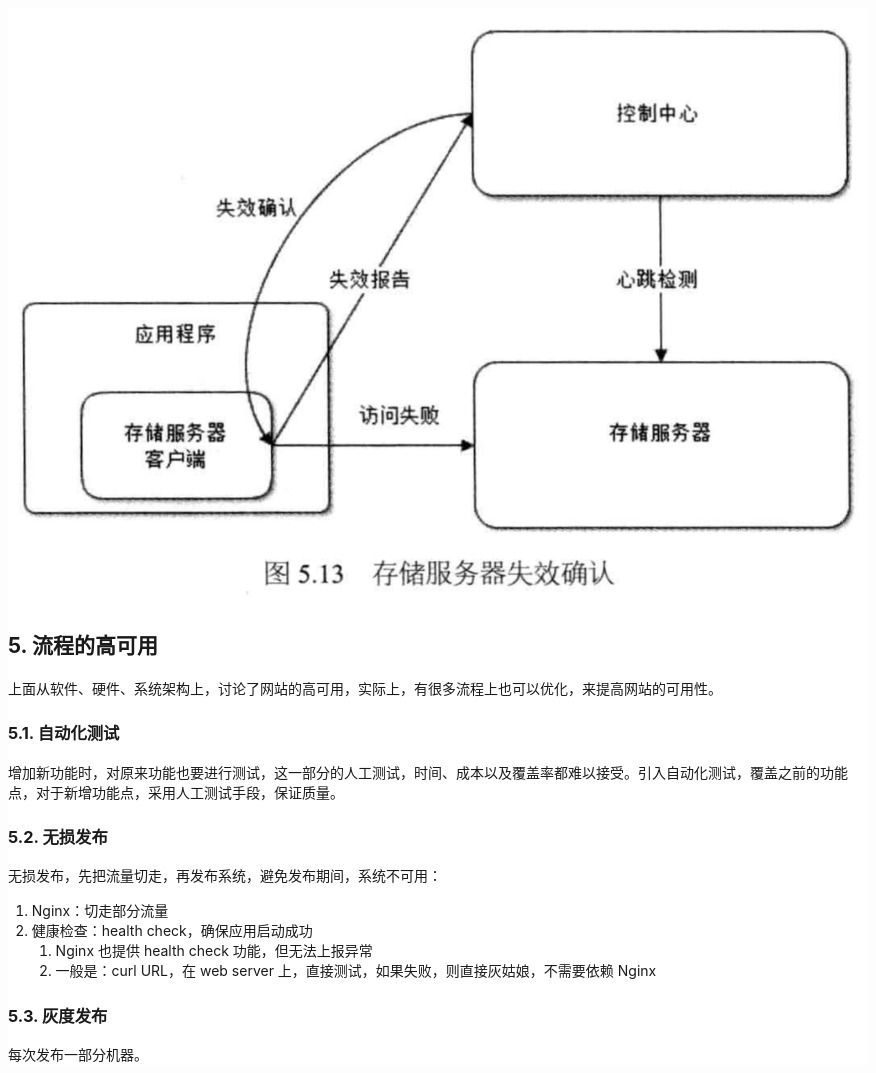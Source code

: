![](/images/arch/ha-storage-fail-confirm.png)

## 5. 流程的高可用

上面从软件、硬件、系统架构上，讨论了网站的高可用，实际上，有很多流程上也可以优化，来提高网站的可用性。

### 5.1. 自动化测试

增加新功能时，对原来功能也要进行测试，这一部分的人工测试，时间、成本以及覆盖率都难以接受。引入自动化测试，覆盖之前的功能点，对于新增功能点，采用人工测试手段，保证质量。

### 5.2. 无损发布

无损发布，先把流量切走，再发布系统，避免发布期间，系统不可用：

1. Nginx：切走部分流量
1. 健康检查：health check，确保应用启动成功
	1. Nginx 也提供 health check 功能，但无法上报异常
	2. 一般是：curl URL，在 web server 上，直接测试，如果失败，则直接灰姑娘，不需要依赖 Nginx


### 5.3. 灰度发布

每次发布一部分机器。
